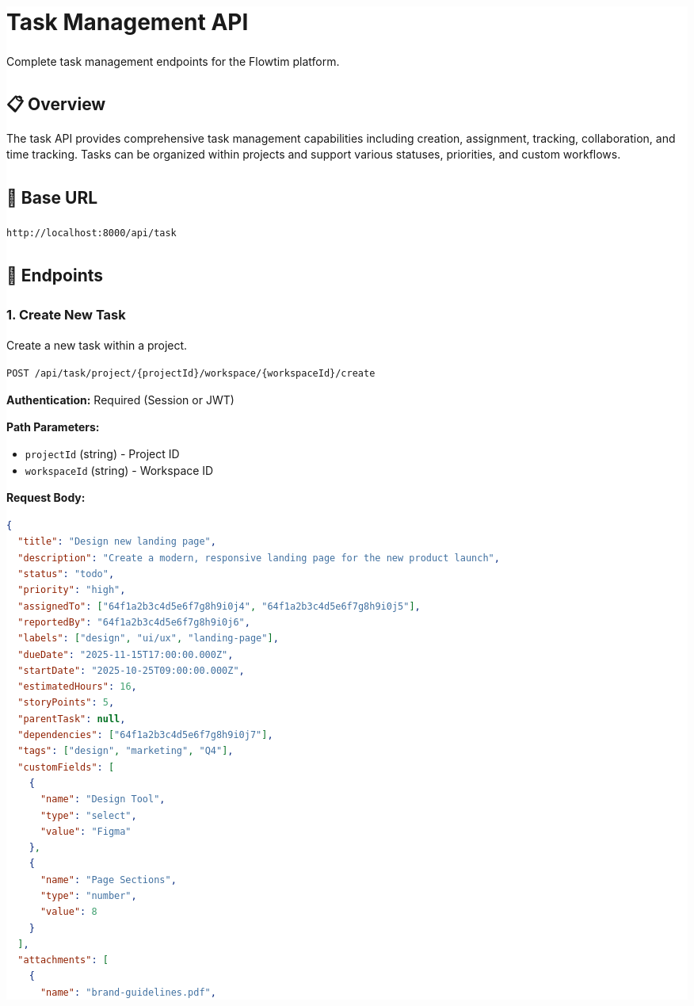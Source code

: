 # Task Management API

Complete task management endpoints for the Flowtim platform.

## 📋 Overview

The task API provides comprehensive task management capabilities including creation, assignment, tracking, collaboration, and time tracking. Tasks can be organized within projects and support various statuses, priorities, and custom workflows.

## 🔐 Base URL

```
http://localhost:8000/api/task
```

## 📝 Endpoints

### 1. Create New Task

Create a new task within a project.

```http
POST /api/task/project/{projectId}/workspace/{workspaceId}/create
```

**Authentication:** Required (Session or JWT)

**Path Parameters:**
- `projectId` (string) - Project ID
- `workspaceId` (string) - Workspace ID

**Request Body:**
```json
{
  "title": "Design new landing page",
  "description": "Create a modern, responsive landing page for the new product launch",
  "status": "todo",
  "priority": "high",
  "assignedTo": ["64f1a2b3c4d5e6f7g8h9i0j4", "64f1a2b3c4d5e6f7g8h9i0j5"],
  "reportedBy": "64f1a2b3c4d5e6f7g8h9i0j6",
  "labels": ["design", "ui/ux", "landing-page"],
  "dueDate": "2025-11-15T17:00:00.000Z",
  "startDate": "2025-10-25T09:00:00.000Z",
  "estimatedHours": 16,
  "storyPoints": 5,
  "parentTask": null,
  "dependencies": ["64f1a2b3c4d5e6f7g8h9i0j7"],
  "tags": ["design", "marketing", "Q4"],
  "customFields": [
    {
      "name": "Design Tool",
      "type": "select",
      "value": "Figma"
    },
    {
      "name": "Page Sections",
      "type": "number",
      "value": 8
    }
  ],
  "attachments": [
    {
      "name": "brand-guidelines.pdf",
```